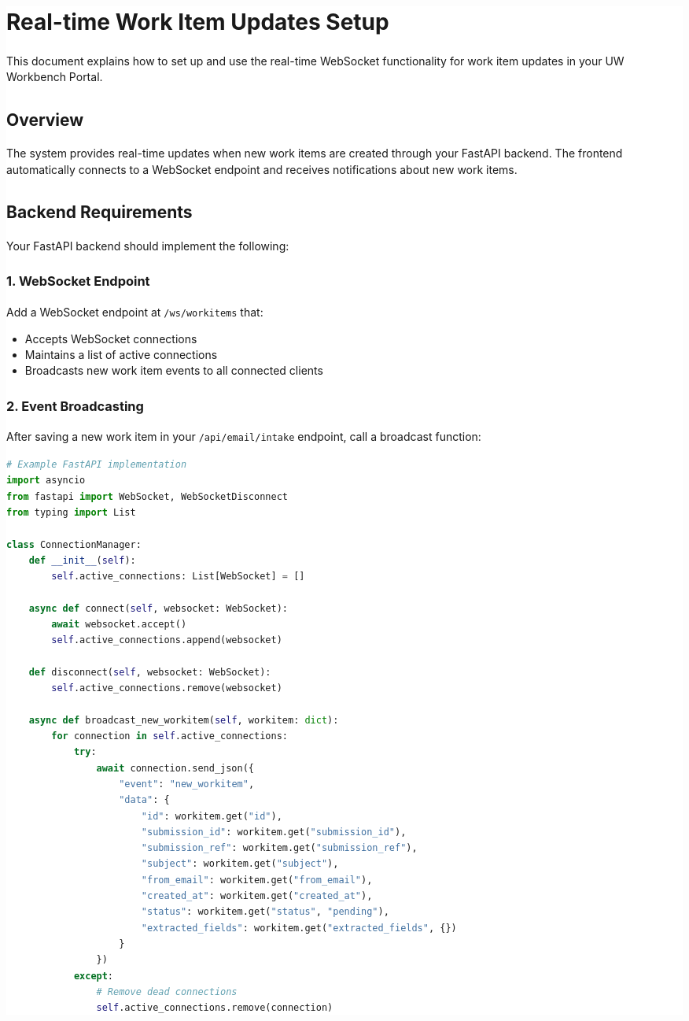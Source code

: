 # Real-time Work Item Updates Setup

This document explains how to set up and use the real-time WebSocket functionality for work item updates in your UW Workbench Portal.

## Overview

The system provides real-time updates when new work items are created through your FastAPI backend. The frontend automatically connects to a WebSocket endpoint and receives notifications about new work items.

## Backend Requirements

Your FastAPI backend should implement the following:

### 1. WebSocket Endpoint

Add a WebSocket endpoint at `/ws/workitems` that:
- Accepts WebSocket connections
- Maintains a list of active connections
- Broadcasts new work item events to all connected clients

### 2. Event Broadcasting

After saving a new work item in your `/api/email/intake` endpoint, call a broadcast function:

```python
# Example FastAPI implementation
import asyncio
from fastapi import WebSocket, WebSocketDisconnect
from typing import List

class ConnectionManager:
    def __init__(self):
        self.active_connections: List[WebSocket] = []

    async def connect(self, websocket: WebSocket):
        await websocket.accept()
        self.active_connections.append(websocket)

    def disconnect(self, websocket: WebSocket):
        self.active_connections.remove(websocket)

    async def broadcast_new_workitem(self, workitem: dict):
        for connection in self.active_connections:
            try:
                await connection.send_json({
                    "event": "new_workitem",
                    "data": {
                        "id": workitem.get("id"),
                        "submission_id": workitem.get("submission_id"),
                        "submission_ref": workitem.get("submission_ref"),
                        "subject": workitem.get("subject"),
                        "from_email": workitem.get("from_email"),
                        "created_at": workitem.get("created_at"),
                        "status": workitem.get("status", "pending"),
                        "extracted_fields": workitem.get("extracted_fields", {})
                    }
                })
            except:
                # Remove dead connections
                self.active_connections.remove(connection)

```